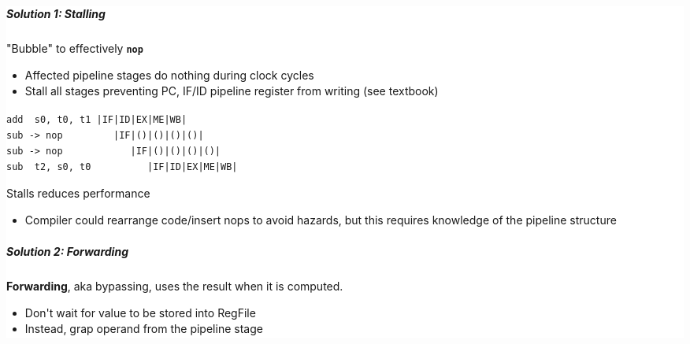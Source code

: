 ##### Solution 1: Stalling
"Bubble" to effectively **`nop`**
- Affected pipeline stages do nothing during clock cycles
- Stall all stages preventing PC, IF/ID pipeline register from writing (see textbook)
```
add  s0, t0, t1 |IF|ID|EX|ME|WB|
sub -> nop         |IF|()|()|()|()|
sub -> nop            |IF|()|()|()|()|
sub  t2, s0, t0          |IF|ID|EX|ME|WB|
```

Stalls reduces performance
- Compiler could rearrange code/insert nops to avoid hazards, but this requires knowledge of the pipeline structure

##### Solution 2: Forwarding
**Forwarding**, aka bypassing, uses the result when it is computed.
- Don't wait for value to be stored into RegFile
- Instead, grap operand from the pipeline stage